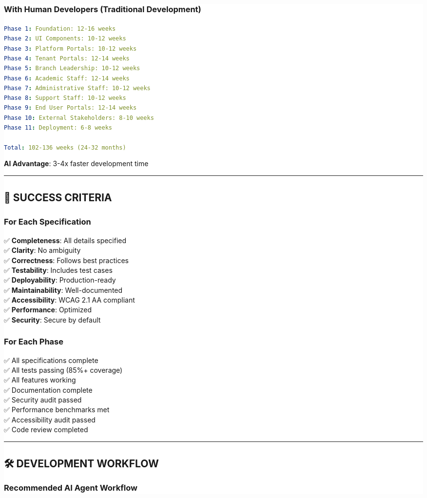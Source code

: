 ### With Human Developers (Traditional Development)
```yaml
Phase 1: Foundation: 12-16 weeks
Phase 2: UI Components: 10-12 weeks
Phase 3: Platform Portals: 10-12 weeks
Phase 4: Tenant Portals: 12-14 weeks
Phase 5: Branch Leadership: 10-12 weeks
Phase 6: Academic Staff: 12-14 weeks
Phase 7: Administrative Staff: 10-12 weeks
Phase 8: Support Staff: 10-12 weeks
Phase 9: End User Portals: 12-14 weeks
Phase 10: External Stakeholders: 8-10 weeks
Phase 11: Deployment: 6-8 weeks

Total: 102-136 weeks (24-32 months)
```

**AI Advantage**: 3-4x faster development time

---

## 🎯 SUCCESS CRITERIA

### For Each Specification

✅ **Completeness**: All details specified  
✅ **Clarity**: No ambiguity  
✅ **Correctness**: Follows best practices  
✅ **Testability**: Includes test cases  
✅ **Deployability**: Production-ready  
✅ **Maintainability**: Well-documented  
✅ **Accessibility**: WCAG 2.1 AA compliant  
✅ **Performance**: Optimized  
✅ **Security**: Secure by default  

### For Each Phase

✅ All specifications complete  
✅ All tests passing (85%+ coverage)  
✅ All features working  
✅ Documentation complete  
✅ Security audit passed  
✅ Performance benchmarks met  
✅ Accessibility audit passed  
✅ Code review completed  

---

## 🛠️ DEVELOPMENT WORKFLOW

### Recommended AI Agent Workflow
